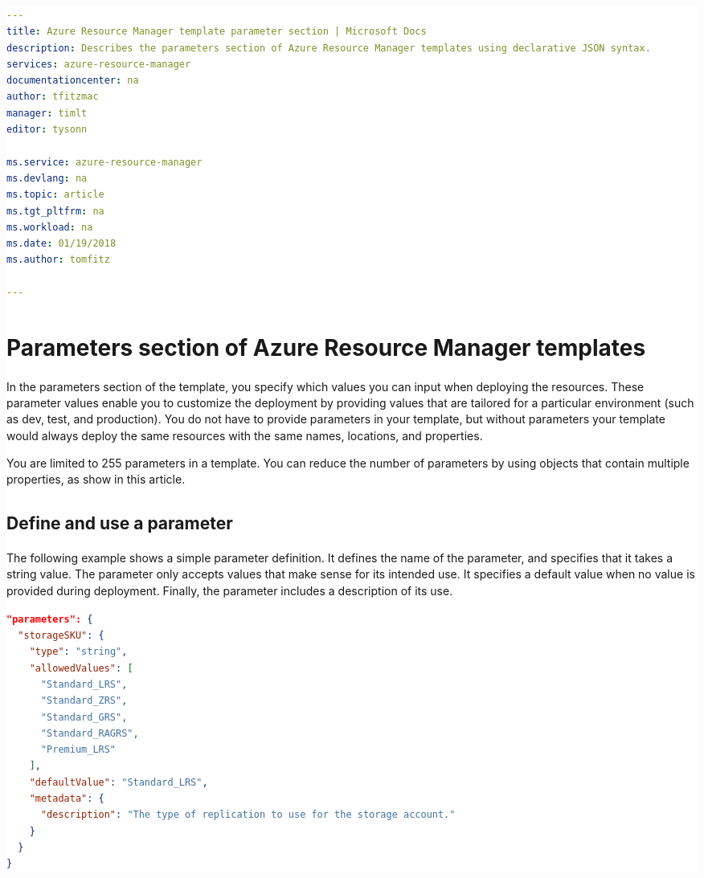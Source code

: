 ```yaml
---
title: Azure Resource Manager template parameter section | Microsoft Docs
description: Describes the parameters section of Azure Resource Manager templates using declarative JSON syntax.
services: azure-resource-manager
documentationcenter: na
author: tfitzmac
manager: timlt
editor: tysonn

ms.service: azure-resource-manager
ms.devlang: na
ms.topic: article
ms.tgt_pltfrm: na
ms.workload: na
ms.date: 01/19/2018
ms.author: tomfitz

---
```

# Parameters section of Azure Resource Manager templates
In the parameters section of the template, you specify which values you can input when deploying the resources. These parameter values enable you to customize the deployment by providing values that are tailored for a particular environment (such as dev, test, and production). You do not have to provide parameters in your template, but without parameters your template would always deploy the same resources with the same names, locations, and properties.

You are limited to 255 parameters in a template. You can reduce the number of parameters by using objects that contain multiple properties, as show in this article.

## Define and use a parameter

The following example shows a simple parameter definition. It defines the name of the parameter, and specifies that it takes a string value. The parameter only accepts values that make sense for its intended use. It specifies a default value when no value is provided during deployment. Finally, the parameter includes a description of its use. 

```json
"parameters": {
  "storageSKU": {
    "type": "string",
    "allowedValues": [
      "Standard_LRS",
      "Standard_ZRS",
      "Standard_GRS",
      "Standard_RAGRS",
      "Premium_LRS"
    ],
    "defaultValue": "Standard_LRS",
    "metadata": {
      "description": "The type of replication to use for the storage account."
    }
  }   
}
```
